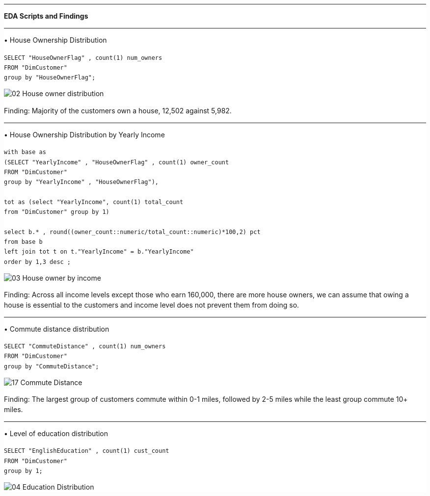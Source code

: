 ****************************************************************************

**EDA Scripts and Findings**

********************************************************************
•	House Ownership Distribution
```
SELECT "HouseOwnerFlag" , count(1) num_owners
FROM "DimCustomer"
group by "HouseOwnerFlag";
```
<img width="278" alt="02  House owner distribution" src="https://user-images.githubusercontent.com/63157768/231433018-629354b2-d83a-47b8-80e4-12292adc1c48.png">

Finding: Majority of the customers own a house, 12,502 against 5,982.
********************************************************************

•	House Ownership Distribution by Yearly Income
```
with base as
(SELECT "YearlyIncome" , "HouseOwnerFlag" , count(1) owner_count 
FROM "DimCustomer"
group by "YearlyIncome" , "HouseOwnerFlag"),
 
tot as (select "YearlyIncome", count(1) total_count
from "DimCustomer" group by 1)

select b.* , round((owner_count::numeric/total_count::numeric)*100,2) pct
from base b 
left join tot t on t."YearlyIncome" = b."YearlyIncome"
order by 1,3 desc ;
```
<img width="335" alt="03  House owner by income" src="https://user-images.githubusercontent.com/63157768/231433136-7191df58-6268-424e-a626-0155119a714f.png">

Finding: Across all income levels except those who earn 160,000, there are more house owners, we can assume that owing a house is essential to the customers and income level does not prevent them from doing so. 
********************************************************************

•	Commute distance distribution
```
SELECT "CommuteDistance" , count(1) num_owners
FROM "DimCustomer"
group by "CommuteDistance";
```
<img width="200" alt="17  Commute Distance" src="https://user-images.githubusercontent.com/63157768/231437153-3fe0f3bc-e671-41a6-a25f-75b769e8c15c.png">

Finding: The largest group of customers commute within 0-1 miles, followed by 2-5 miles while the least group commute 10+ miles.
********************************************************************

•	Level of education distribution
```
SELECT "EnglishEducation" , count(1) cust_count
FROM "DimCustomer"
group by 1;
```
<img width="182" alt="04  Education Distribution" src="https://user-images.githubusercontent.com/63157768/231433271-cfcd550d-f420-4be3-8c6e-bd12f85d099b.png">
